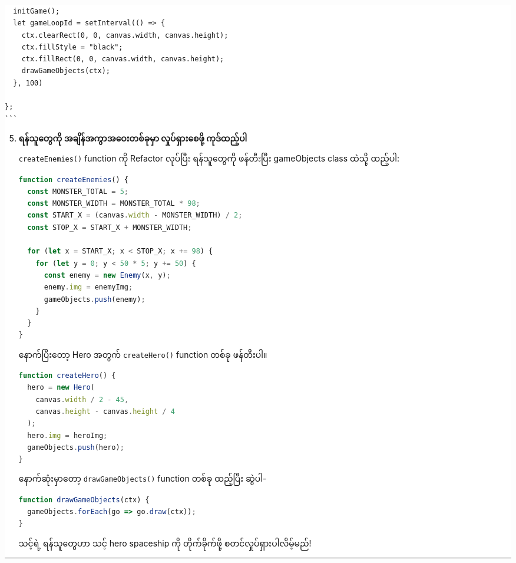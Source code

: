       initGame();
      let gameLoopId = setInterval(() => {
        ctx.clearRect(0, 0, canvas.width, canvas.height);
        ctx.fillStyle = "black";
        ctx.fillRect(0, 0, canvas.width, canvas.height);
        drawGameObjects(ctx);
      }, 100)
      
    };
    ```

5. **ရန်သူတွေကို အချိန်အကွာအဝေးတစ်ခုမှာ လှုပ်ရှားစေဖို့ ကုဒ်ထည့်ပါ**

    `createEnemies()` function ကို Refactor လုပ်ပြီး ရန်သူတွေကို ဖန်တီးပြီး gameObjects class ထဲသို့ ထည့်ပါ:

    ```javascript
    function createEnemies() {
      const MONSTER_TOTAL = 5;
      const MONSTER_WIDTH = MONSTER_TOTAL * 98;
      const START_X = (canvas.width - MONSTER_WIDTH) / 2;
      const STOP_X = START_X + MONSTER_WIDTH;
    
      for (let x = START_X; x < STOP_X; x += 98) {
        for (let y = 0; y < 50 * 5; y += 50) {
          const enemy = new Enemy(x, y);
          enemy.img = enemyImg;
          gameObjects.push(enemy);
        }
      }
    }
    ```
    
    နောက်ပြီးတော့ Hero အတွက် `createHero()` function တစ်ခု ဖန်တီးပါ။

    ```javascript
    function createHero() {
      hero = new Hero(
        canvas.width / 2 - 45,
        canvas.height - canvas.height / 4
      );
      hero.img = heroImg;
      gameObjects.push(hero);
    }
    ```

    နောက်ဆုံးမှာတော့ `drawGameObjects()` function တစ်ခု ထည့်ပြီး ဆွဲပါ-

    ```javascript
    function drawGameObjects(ctx) {
      gameObjects.forEach(go => go.draw(ctx));
    }
    ```

    သင့်ရဲ့ ရန်သူတွေဟာ သင့် hero spaceship ကို တိုက်ခိုက်ဖို့ စတင်လှုပ်ရှားပါလိမ့်မည်!

---